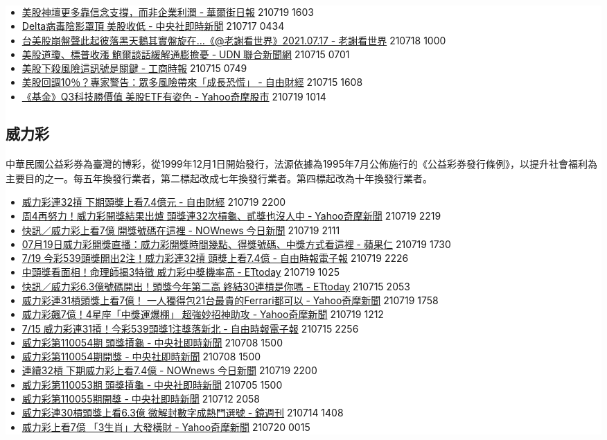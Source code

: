 - [美股神壇更多靠信念支撐，而非企業利潤 - 華爾街日報](https://cn.wsj.com/articles/%E7%BE%8E%E8%82%A1%E7%A5%9E%E5%A3%87%E6%9B%B4%E5%A4%9A%E9%9D%A0%E4%BF%A1%E5%BF%B5%E6%94%AF%E6%92%90%EF%BC%8C%E8%80%8C%E9%9D%9E%E4%BC%81%E6%A5%AD%E5%88%A9%E6%BD%A4-11626681009 "美股神壇更多靠信念支撐，而非企業利潤 - 華爾街日報") 210719 1603
- [Delta病毒陰影罩頂 美股收低 - 中央社即時新聞](https://www.cna.com.tw/news/afe/202107170014.aspx "Delta病毒陰影罩頂 美股收低 - 中央社即時新聞") 210717 0434
- [台美股崩盤聲此起彼落黑天鵝其實盤旋在…《@老謝看世界》2021.07.17 - 老謝看世界](https://www.youtube.com/watch?v=pxGBuRtu6VY "台美股崩盤聲此起彼落黑天鵝其實盤旋在…《@老謝看世界》2021.07.17 - 老謝看世界") 210718 1000
- [美股道瓊、標普收漲 鮑爾談話緩解通膨擔憂 - UDN 聯合新聞網](https://udn.com/news/story/6811/5602536 "美股道瓊、標普收漲 鮑爾談話緩解通膨擔憂 - UDN 聯合新聞網") 210715 0701
- [美股下殺風險這訊號是關鍵 - 工商時報](https://ctee.com.tw/news/global/488778.html "美股下殺風險這訊號是關鍵 - 工商時報") 210715 0749
- [美股回調10％？專家警告：眾多風險帶來「成長恐慌」 - 自由財經](https://ec.ltn.com.tw/article/breakingnews/3604535 "美股回調10％？專家警告：眾多風險帶來「成長恐慌」 - 自由財經") 210715 1608
- [《基金》Q3科技勝價值 美股ETF有姿色 - Yahoo奇摩股市](https://tw.stock.yahoo.com/news/%E5%9F%BA%E9%87%91-q3%E7%A7%91%E6%8A%80%E5%8B%9D%E5%83%B9%E5%80%BC-%E7%BE%8E%E8%82%A1etf%E6%9C%89%E5%A7%BF%E8%89%B2-021437979.html "《基金》Q3科技勝價值 美股ETF有姿色 - Yahoo奇摩股市") 210719 1014

## 威力彩

中華民國公益彩券為臺灣的博彩，從1999年12月1日開始發行，法源依據為1995年7月公佈施行的《公益彩券發行條例》，以提升社會福利為主要目的之一。每五年換發行業者，第二標起改成七年換發行業者。第四標起改為十年換發行業者。
- [威力彩連32摃 下期頭獎上看7.4億元 - 自由財經](https://ec.ltn.com.tw/article/breakingnews/3608995 "威力彩連32摃 下期頭獎上看7.4億元 - 自由財經") 210719 2200
- [周4再努力！威力彩開獎結果出爐 頭獎連32次槓龜、貳獎也沒人中 - Yahoo奇摩新聞](https://tw.news.yahoo.com/%E5%B9%B8%E9%81%8B%E5%85%92%E6%98%AF%E4%BD%A0%E5%97%8E-%E5%A8%81%E5%8A%9B%E5%BD%A9%E9%96%8B%E7%8D%8E%E7%B5%90%E6%9E%9C%E5%87%BA%E7%88%90-%E6%B3%A8%E7%8D%A8%E5%BE%97%E5%8F%AF%E7%8D%B26-8%E5%84%84-131441317.html "周4再努力！威力彩開獎結果出爐 頭獎連32次槓龜、貳獎也沒人中 - Yahoo奇摩新聞") 210719 2219
- [快訊／威力彩上看7億 開獎號碼在這裡 - NOWnews 今日新聞](https://www.nownews.com/news/5330578 "快訊／威力彩上看7億 開獎號碼在這裡 - NOWnews 今日新聞") 210719 2111
- [07月19日威力彩開獎直播：威力彩開獎時間幾點、得獎號碼、中獎方式看這裡 - 蘋果仁](https://applealmond.com/posts/107788 "07月19日威力彩開獎直播：威力彩開獎時間幾點、得獎號碼、中獎方式看這裡 - 蘋果仁") 210719 1730
- [7/19 今彩539頭獎開出2注！威力彩連32摃 頭獎上看7.4億 - 自由時報電子報](https://news.ltn.com.tw/news/society/breakingnews/3609015 "7/19 今彩539頭獎開出2注！威力彩連32摃 頭獎上看7.4億 - 自由時報電子報") 210719 2226
- [中頭獎看面相！命理師揭3特徵 威力彩中獎機率高 - ETtoday](https://finance.ettoday.net/news/2034145 "中頭獎看面相！命理師揭3特徵 威力彩中獎機率高 - ETtoday") 210719 1025
- [快訊／威力彩6.3億號碼開出！頭獎今年第二高 終結30連槓是你嗎 - ETtoday](https://finance.ettoday.net/news/2031868 "快訊／威力彩6.3億號碼開出！頭獎今年第二高 終結30連槓是你嗎 - ETtoday") 210715 2053
- [威力彩連31槓頭獎上看7億！ 一人獨得包21台最貴的Ferrari都可以 - Yahoo奇摩新聞](https://tw.news.yahoo.com/%E5%A8%81%E5%8A%9B%E5%BD%A9%E9%80%A331%E6%A7%93%E9%A0%AD%E7%8D%8E%E4%B8%8A%E7%9C%8B7%E5%84%84-%E4%BA%BA%E7%8D%A8%E5%BE%97%E5%8C%8521%E5%8F%B0%E6%9C%80%E8%B2%B4%E7%9A%84ferrari%E9%83%BD%E5%8F%AF%E4%BB%A5-095835908.html "威力彩連31槓頭獎上看7億！ 一人獨得包21台最貴的Ferrari都可以 - Yahoo奇摩新聞") 210719 1758
- [威力彩飆7億！4星座「中獎運爆棚」 超強妙招神助攻 - Yahoo奇摩新聞](https://tw.news.yahoo.com/%E5%A8%81%E5%8A%9B%E5%BD%A9%E9%A3%867%E5%84%84-4%E6%98%9F%E5%BA%A7-%E4%B8%AD%E7%8D%8E%E9%81%8B%E7%88%86%E6%A3%9A-%E8%B6%85%E5%BC%B7%E5%A6%99%E6%8B%9B%E7%A5%9E%E5%8A%A9%E6%94%BB-041218950.html "威力彩飆7億！4星座「中獎運爆棚」 超強妙招神助攻 - Yahoo奇摩新聞") 210719 1212
- [7/15 威力彩連31摃！今彩539頭獎1注獎落新北 - 自由時報電子報](https://news.ltn.com.tw/news/society/breakingnews/3605199 "7/15 威力彩連31摃！今彩539頭獎1注獎落新北 - 自由時報電子報") 210715 2256
- [威力彩第110054期 頭獎摃龜 - 中央社即時新聞](https://www.cna.com.tw/news/ahel/202107080406.aspx "威力彩第110054期 頭獎摃龜 - 中央社即時新聞") 210708 1500
- [威力彩第110054期開獎 - 中央社即時新聞](https://www.cna.com.tw/news/ahel/202107080383.aspx "威力彩第110054期開獎 - 中央社即時新聞") 210708 1500
- [連續32槓 下期威力彩上看7.4億 - NOWnews 今日新聞](https://www.nownews.com/news/5330596 "連續32槓 下期威力彩上看7.4億 - NOWnews 今日新聞") 210719 2200
- [威力彩第110053期 頭獎摃龜 - 中央社即時新聞](https://www.cna.com.tw/news/ahel/202107050331.aspx "威力彩第110053期 頭獎摃龜 - 中央社即時新聞") 210705 1500
- [威力彩第110055期開獎 - 中央社即時新聞](https://www.cna.com.tw/news/ahel/202107120344.aspx "威力彩第110055期開獎 - 中央社即時新聞") 210712 2058
- [威力彩連30槓頭獎上看6.3億 微解封數字成熱門選號 - 鏡週刊](https://www.mirrormedia.mg/story/20210714edi028/ "威力彩連30槓頭獎上看6.3億 微解封數字成熱門選號 - 鏡週刊") 210714 1408
- [威力彩上看7億 「3生肖」大發橫財 - Yahoo奇摩新聞](https://tw.news.yahoo.com/%E5%A8%81%E5%8A%9B%E5%BD%A9%E4%B8%8A%E7%9C%8B7%E5%84%84-3%E7%94%9F%E8%82%96-%E5%A4%A7%E7%99%BC%E6%A9%AB%E8%B2%A1-161518209.html "威力彩上看7億 「3生肖」大發橫財 - Yahoo奇摩新聞") 210720 0015